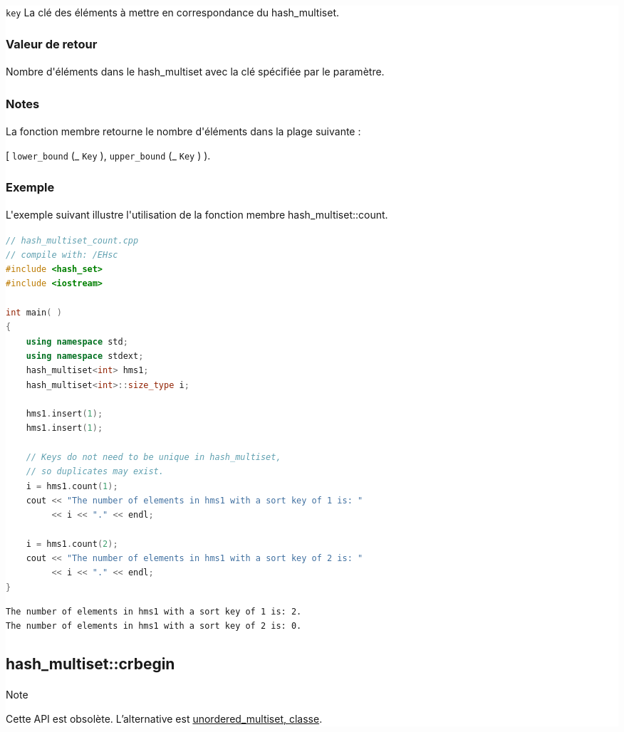 `key` La clé des éléments à mettre en correspondance du hash_multiset.

### <a name="return-value"></a>Valeur de retour

Nombre d'éléments dans le hash_multiset avec la clé spécifiée par le paramètre.

### <a name="remarks"></a>Notes

La fonction membre retourne le nombre d'éléments dans la plage suivante :

[ `lower_bound` (_ `Key` ), `upper_bound` (\_ `Key` ) ).

### <a name="example"></a>Exemple

L'exemple suivant illustre l'utilisation de la fonction membre hash_multiset::count.

```cpp
// hash_multiset_count.cpp
// compile with: /EHsc
#include <hash_set>
#include <iostream>

int main( )
{
    using namespace std;
    using namespace stdext;
    hash_multiset<int> hms1;
    hash_multiset<int>::size_type i;

    hms1.insert(1);
    hms1.insert(1);

    // Keys do not need to be unique in hash_multiset,
    // so duplicates may exist.
    i = hms1.count(1);
    cout << "The number of elements in hms1 with a sort key of 1 is: "
         << i << "." << endl;

    i = hms1.count(2);
    cout << "The number of elements in hms1 with a sort key of 2 is: "
         << i << "." << endl;
}
```

```Output
The number of elements in hms1 with a sort key of 1 is: 2.
The number of elements in hms1 with a sort key of 2 is: 0.
```

## <a name="crbegin"></a>  hash_multiset::crbegin

> [!NOTE]
> Cette API est obsolète. L’alternative est [unordered_multiset, classe](../standard-library/unordered-multiset-class.md).
